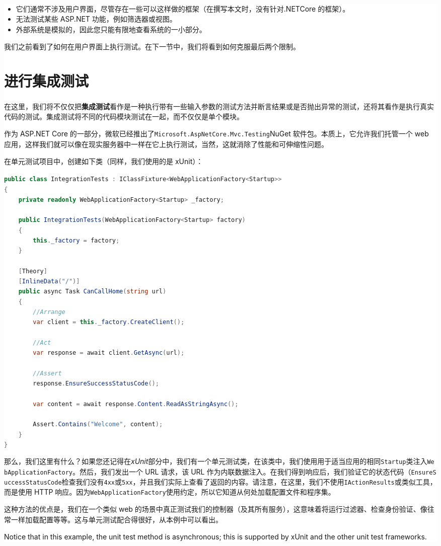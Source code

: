 *   它们通常不涉及用户界面，尽管存在一些可以这样做的框架（在撰写本文时，没有针对.NETCore 的框架）。
*   无法测试某些 ASP.NET 功能，例如筛选器或视图。
*   外部系统是模拟的，因此您只能有限地查看系统的一小部分。

我们之前看到了如何在用户界面上执行测试。在下一节中，我们将看到如何克服最后两个限制。

# 进行集成测试

在这里，我们将不仅仅把**集成测试**看作是一种执行带有一些输入参数的测试方法并断言结果或是否抛出异常的测试，还将其看作是执行真实代码的测试。集成测试将不同的代码模块测试在一起，而不仅仅是单个模块。

作为 ASP.NET Core 的一部分，微软已经推出了`Microsoft.AspNetCore.Mvc.Testing`NuGet 软件包。本质上，它允许我们托管一个 web 应用，这样我们就可以像在现实服务器中一样在它上执行测试，当然，这就消除了性能和可伸缩性问题。

在单元测试项目中，创建如下类（同样，我们使用的是 xUnit）：

```cs
public class IntegrationTests : IClassFixture<WebApplicationFactory<Startup>>
{
    private readonly WebApplicationFactory<Startup> _factory;

    public IntegrationTests(WebApplicationFactory<Startup> factory)
    {
        this._factory = factory;
    }

    [Theory]
    [InlineData("/")]
    public async Task CanCallHome(string url)
    {
        //Arrange
        var client = this._factory.CreateClient();

        //Act
        var response = await client.GetAsync(url);

        //Assert
        response.EnsureSuccessStatusCode();

        var content = await response.Content.ReadAsStringAsync();

        Assert.Contains("Welcome", content);
    }
}
```

那么，我们这里有什么？如果您还记得在*xUnit*部分中，我们有一个单元测试类，在该类中，我们使用用于适当应用的相同`Startup`类注入`WebApplicationFactory`。然后，我们发出一个 URL 请求，该 URL 作为内联数据注入。在我们得到响应后，我们验证它的状态代码（`EnsureSuccessStatusCode`检查我们没有`4xx`或`5xx`，并且我们实际上查看了返回的内容。请注意，在这里，我们不使用`IActionResults`或类似工具，而是使用 HTTP 响应。因为`WebApplicationFactory`使用约定，所以它知道从何处加载配置文件和程序集。

这种方法的优点是，我们在一个类似 web 的场景中真正测试我们的控制器（及其所有服务），这意味着将运行过滤器、检查身份验证、像往常一样加载配置等等。这与单元测试配合得很好，从本例中可以看出。

Notice that in this example, the unit test method is asynchronous; this is supported by xUnit and the other unit test frameworks.
